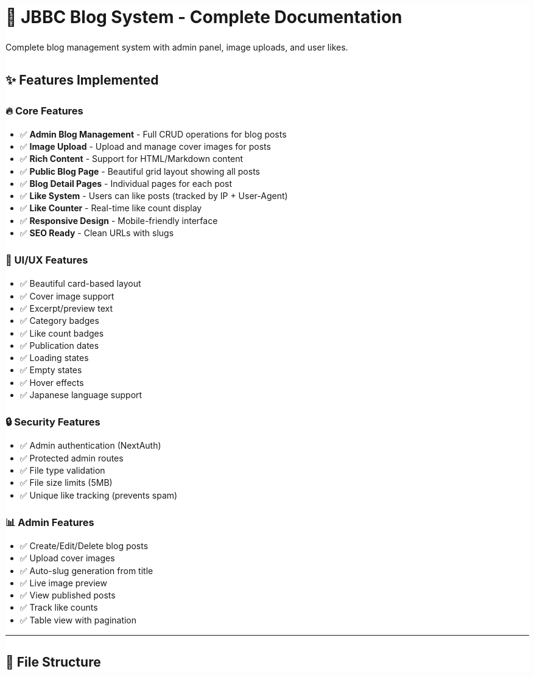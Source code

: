 # 📝 JBBC Blog System - Complete Documentation

Complete blog management system with admin panel, image uploads, and user likes.

## ✨ Features Implemented

### 🔥 Core Features
- ✅ **Admin Blog Management** - Full CRUD operations for blog posts
- ✅ **Image Upload** - Upload and manage cover images for posts
- ✅ **Rich Content** - Support for HTML/Markdown content
- ✅ **Public Blog Page** - Beautiful grid layout showing all posts
- ✅ **Blog Detail Pages** - Individual pages for each post
- ✅ **Like System** - Users can like posts (tracked by IP + User-Agent)
- ✅ **Like Counter** - Real-time like count display
- ✅ **Responsive Design** - Mobile-friendly interface
- ✅ **SEO Ready** - Clean URLs with slugs

### 🎨 UI/UX Features
- ✅ Beautiful card-based layout
- ✅ Cover image support
- ✅ Excerpt/preview text
- ✅ Category badges
- ✅ Like count badges
- ✅ Publication dates
- ✅ Loading states
- ✅ Empty states
- ✅ Hover effects
- ✅ Japanese language support

### 🔒 Security Features
- ✅ Admin authentication (NextAuth)
- ✅ Protected admin routes
- ✅ File type validation
- ✅ File size limits (5MB)
- ✅ Unique like tracking (prevents spam)

### 📊 Admin Features
- ✅ Create/Edit/Delete blog posts
- ✅ Upload cover images
- ✅ Auto-slug generation from title
- ✅ Live image preview
- ✅ View published posts
- ✅ Track like counts
- ✅ Table view with pagination

---

## 📁 File Structure

